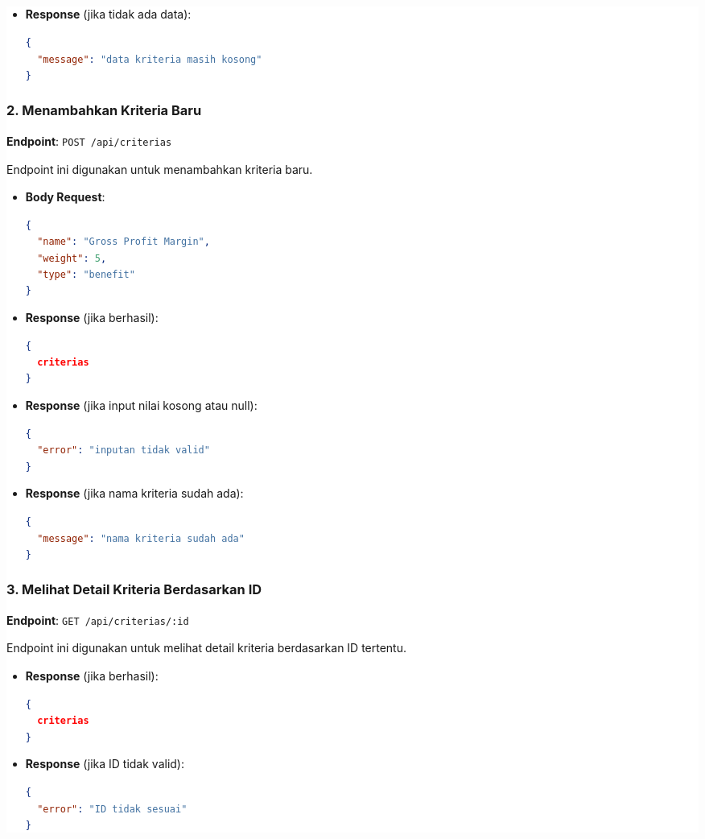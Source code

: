 - **Response** (jika tidak ada data):
  ```json
  {
    "message": "data kriteria masih kosong"
  }
  ```

### 2. Menambahkan Kriteria Baru

**Endpoint**: `POST /api/criterias`

Endpoint ini digunakan untuk menambahkan kriteria baru.

- **Body Request**:
  ```json
  {
    "name": "Gross Profit Margin",
    "weight": 5,
    "type": "benefit"
  }
  ```

- **Response** (jika berhasil):
  ```json
  {
    criterias
  }
  ```

- **Response** (jika input nilai kosong atau null):
  ```json
  {
    "error": "inputan tidak valid"
  }
  ```
  
- **Response** (jika nama kriteria sudah ada):
  ```json
  {
    "message": "nama kriteria sudah ada"
  }
  ```

### 3. Melihat Detail Kriteria Berdasarkan ID

**Endpoint**: `GET /api/criterias/:id`

Endpoint ini digunakan untuk melihat detail kriteria berdasarkan ID tertentu.

- **Response** (jika berhasil):
  ```json
  {
    criterias
  }
  ```

- **Response** (jika ID tidak valid):
  ```json
  {
    "error": "ID tidak sesuai"
  }
  ```
  